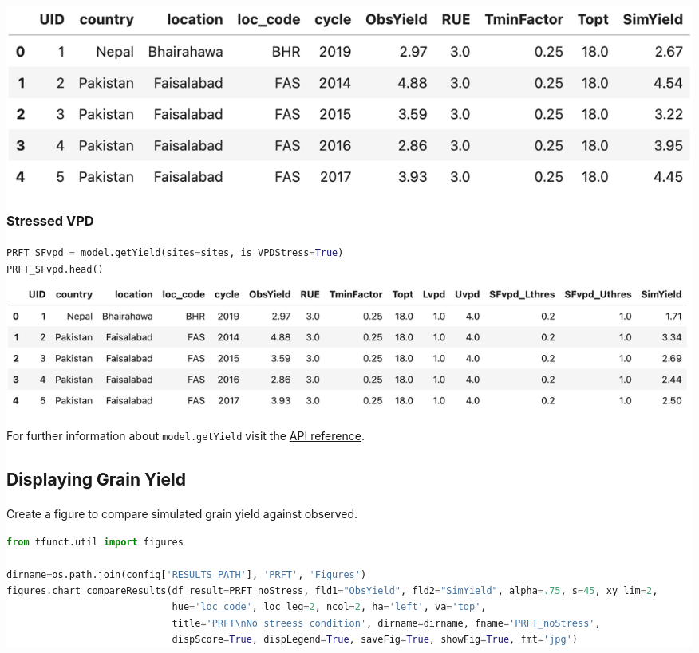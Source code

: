 ![PRFT table](./assets/PRFT_noStress.png)


### Stressed VPD
``` python
PRFT_SFvpd = model.getYield(sites=sites, is_VPDStress=True)
PRFT_SFvpd.head()
```
![PRFT VPD table](./assets/PRFT_SFvpd.png)

For further information about `model.getYield` visit the [API reference](reference/index.md#tfunct.model.Model.getYield).


## Displaying Grain Yield

Create a figure to compare simulated grain yield against observed. 
``` python
from tfunct.util import figures

dirname=os.path.join(config['RESULTS_PATH'], 'PRFT', 'Figures')
figures.chart_compareResults(df_result=PRFT_noStress, fld1="ObsYield", fld2="SimYield", alpha=.75, s=45, xy_lim=2, 
                             hue='loc_code', loc_leg=2, ncol=2, ha='left', va='top',
                             title='PRFT\nNo streess condition', dirname=dirname, fname='PRFT_noStress', 
                             dispScore=True, dispLegend=True, saveFig=True, showFig=True, fmt='jpg')
```

  [installation instructions]: installation.md
  [PRFT]: prft.md